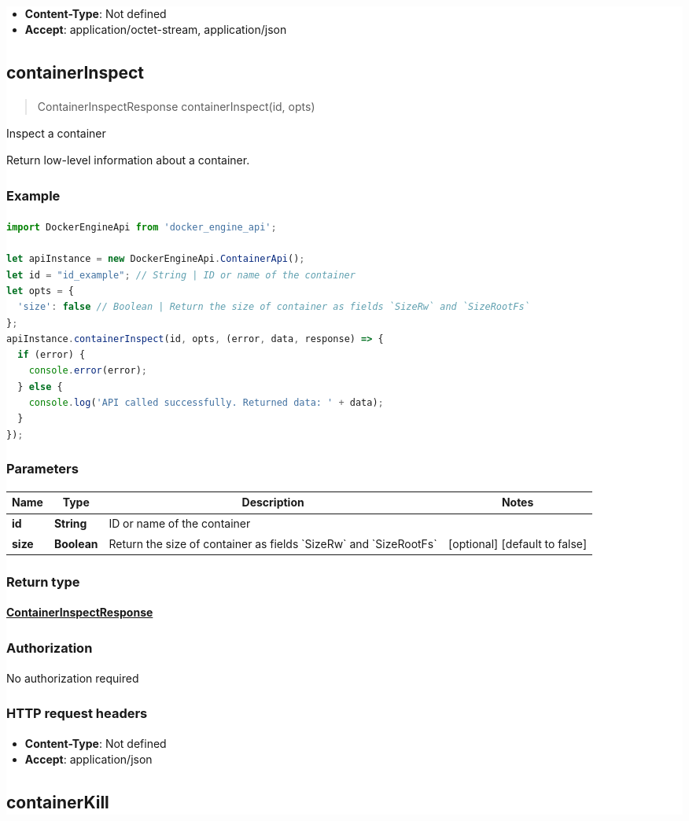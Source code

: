 - **Content-Type**: Not defined
- **Accept**: application/octet-stream, application/json


## containerInspect

> ContainerInspectResponse containerInspect(id, opts)

Inspect a container

Return low-level information about a container.

### Example

```javascript
import DockerEngineApi from 'docker_engine_api';

let apiInstance = new DockerEngineApi.ContainerApi();
let id = "id_example"; // String | ID or name of the container
let opts = {
  'size': false // Boolean | Return the size of container as fields `SizeRw` and `SizeRootFs`
};
apiInstance.containerInspect(id, opts, (error, data, response) => {
  if (error) {
    console.error(error);
  } else {
    console.log('API called successfully. Returned data: ' + data);
  }
});
```

### Parameters


Name | Type | Description  | Notes
------------- | ------------- | ------------- | -------------
 **id** | **String**| ID or name of the container | 
 **size** | **Boolean**| Return the size of container as fields &#x60;SizeRw&#x60; and &#x60;SizeRootFs&#x60; | [optional] [default to false]

### Return type

[**ContainerInspectResponse**](ContainerInspectResponse.md)

### Authorization

No authorization required

### HTTP request headers

- **Content-Type**: Not defined
- **Accept**: application/json


## containerKill
